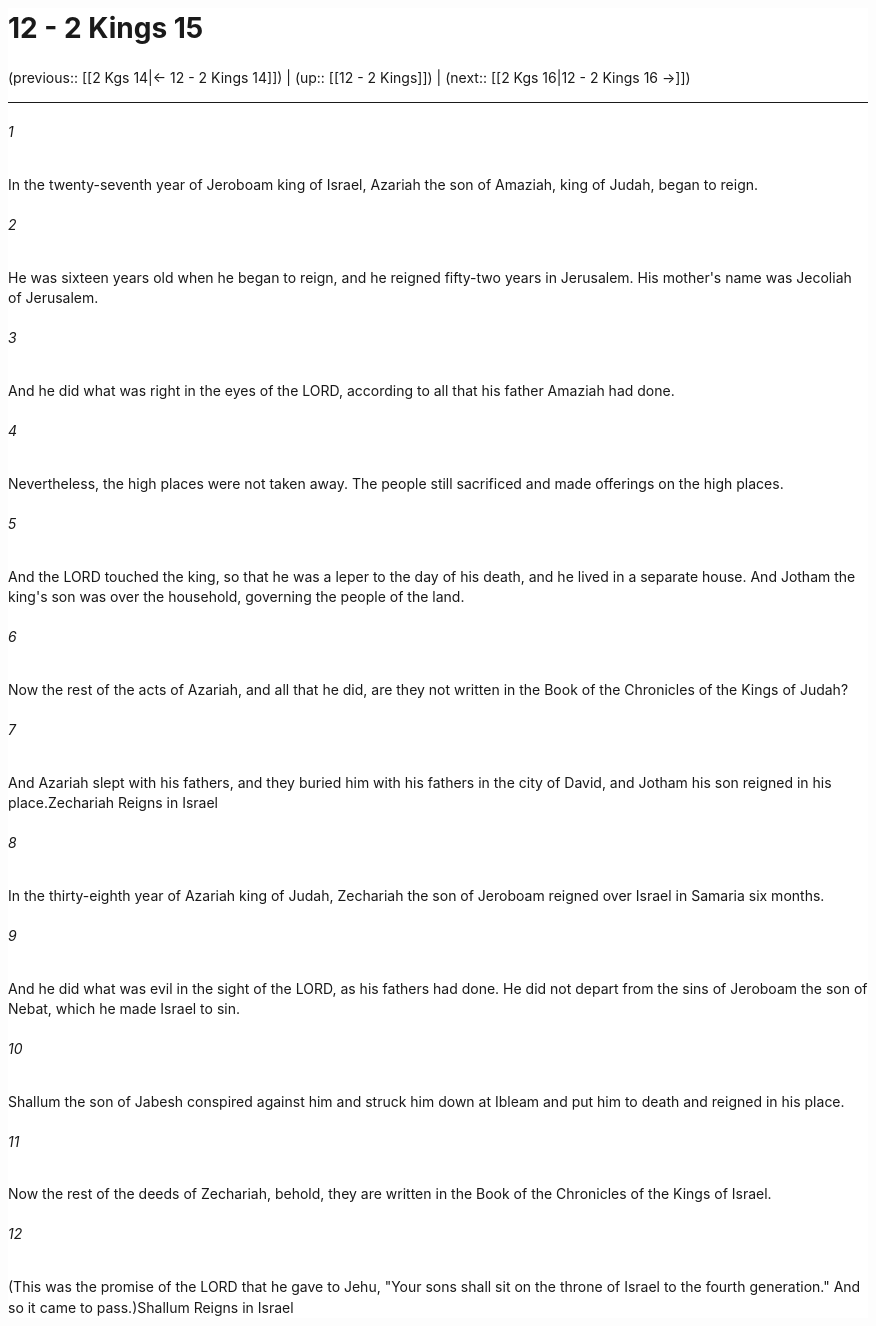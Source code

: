 # 12 - 2 Kings 15

(previous:: [[2 Kgs 14|← 12 - 2 Kings 14]]) | (up:: [[12 - 2 Kings]]) | (next:: [[2 Kgs 16|12 - 2 Kings 16 →]])

***


###### 1 
In the twenty-seventh year of Jeroboam king of Israel, Azariah the son of Amaziah, king of Judah, began to reign. 

###### 2 
He was sixteen years old when he began to reign, and he reigned fifty-two years in Jerusalem. His mother's name was Jecoliah of Jerusalem. 

###### 3 
And he did what was right in the eyes of the LORD, according to all that his father Amaziah had done. 

###### 4 
Nevertheless, the high places were not taken away. The people still sacrificed and made offerings on the high places. 

###### 5 
And the LORD touched the king, so that he was a leper to the day of his death, and he lived in a separate house. And Jotham the king's son was over the household, governing the people of the land. 

###### 6 
Now the rest of the acts of Azariah, and all that he did, are they not written in the Book of the Chronicles of the Kings of Judah? 

###### 7 
And Azariah slept with his fathers, and they buried him with his fathers in the city of David, and Jotham his son reigned in his place.Zechariah Reigns in Israel 

###### 8 
In the thirty-eighth year of Azariah king of Judah, Zechariah the son of Jeroboam reigned over Israel in Samaria six months. 

###### 9 
And he did what was evil in the sight of the LORD, as his fathers had done. He did not depart from the sins of Jeroboam the son of Nebat, which he made Israel to sin. 

###### 10 
Shallum the son of Jabesh conspired against him and struck him down at Ibleam and put him to death and reigned in his place. 

###### 11 
Now the rest of the deeds of Zechariah, behold, they are written in the Book of the Chronicles of the Kings of Israel. 

###### 12 
(This was the promise of the LORD that he gave to Jehu, "Your sons shall sit on the throne of Israel to the fourth generation." And so it came to pass.)Shallum Reigns in Israel 
